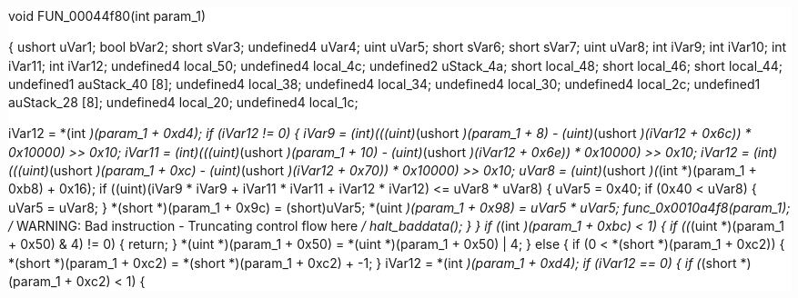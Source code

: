 void FUN_00044f80(int param_1)

{
  ushort uVar1;
  bool bVar2;
  short sVar3;
  undefined4 uVar4;
  uint uVar5;
  short sVar6;
  short sVar7;
  uint uVar8;
  int iVar9;
  int iVar10;
  int iVar11;
  int iVar12;
  undefined4 local_50;
  undefined4 local_4c;
  undefined2 uStack_4a;
  short local_48;
  short local_46;
  short local_44;
  undefined1 auStack_40 [8];
  undefined4 local_38;
  undefined4 local_34;
  undefined4 local_30;
  undefined4 local_2c;
  undefined1 auStack_28 [8];
  undefined4 local_20;
  undefined4 local_1c;
  
  iVar12 = *(int *)(param_1 + 0xd4);
  if (iVar12 != 0) {
    iVar9 = (int)(((uint)*(ushort *)(param_1 + 8) - (uint)*(ushort *)(iVar12 + 0x6c)) * 0x10000) >>
            0x10;
    iVar11 = (int)(((uint)*(ushort *)(param_1 + 10) - (uint)*(ushort *)(iVar12 + 0x6e)) * 0x10000)
             >> 0x10;
    iVar12 = (int)(((uint)*(ushort *)(param_1 + 0xc) - (uint)*(ushort *)(iVar12 + 0x70)) * 0x10000)
             >> 0x10;
    uVar8 = (uint)*(ushort *)(*(int *)(param_1 + 0xb8) + 0x16);
    if ((uint)(iVar9 * iVar9 + iVar11 * iVar11 + iVar12 * iVar12) <= uVar8 * uVar8) {
      uVar5 = 0x40;
      if (0x40 < uVar8) {
        uVar5 = uVar8;
      }
      *(short *)(param_1 + 0x9c) = (short)uVar5;
      *(uint *)(param_1 + 0x98) = uVar5 * uVar5;
      func_0x0010a4f8(param_1);
                    /* WARNING: Bad instruction - Truncating control flow here */
      halt_baddata();
    }
  }
  if (*(int *)(param_1 + 0xbc) < 1) {
    if ((*(uint *)(param_1 + 0x50) & 4) != 0) {
      return;
    }
    *(uint *)(param_1 + 0x50) = *(uint *)(param_1 + 0x50) | 4;
  }
  else {
    if (0 < *(short *)(param_1 + 0xc2)) {
      *(short *)(param_1 + 0xc2) = *(short *)(param_1 + 0xc2) + -1;
    }
    iVar12 = *(int *)(param_1 + 0xd4);
    if (iVar12 == 0) {
      if (*(short *)(param_1 + 0xc2) < 1) {